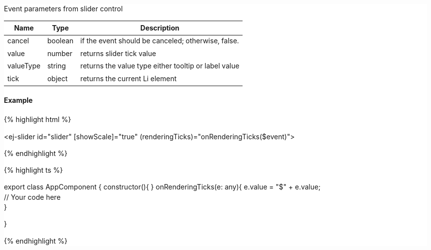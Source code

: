 <td class="description">Event parameters from slider control
<table class="params">
<thead>
<tr>
<th>Name</th>
<th>Type</th>
<th>Description</th>
</tr>
</thead>
<tbody>
<tr>
<td class="name">
cancel</td>
<td class="type"><span class="param-type">boolean</span></td>
<td class="description">if the event should be canceled; otherwise, false.</td>
</tr>
<tr>
<td class="name">
value</td>
<td class="type"><span class="param-type">number</span></td>
<td class="description">returns slider tick value</td>
</tr>
<tr>
<td class="name">
valueType</td>
<td class="type"><span class="param-type">string</span></td>
<td class="description">returns the value type either tooltip or label value</td>
</tr>
<tr>
<td class="name">
tick</td>
<td class="type"><span class="param-type">object</span></td>
<td class="description">returns the current Li element</td>
</tr>
</tbody>
</table>
</td>
</tr>
</tbody>
</table>

#### Example

{% highlight html %}
 
<ej-slider id="slider" [showScale]="true" (renderingTicks)="onRenderingTicks($event)"></ej-slider>
 
{% endhighlight %}

{% highlight ts %}

export class AppComponent { 
        constructor(){
        }
        onRenderingTicks(e: any){ 
           e.value = "$" + e.value;   
           // Your code here      
        }

 }

{% endhighlight %}
